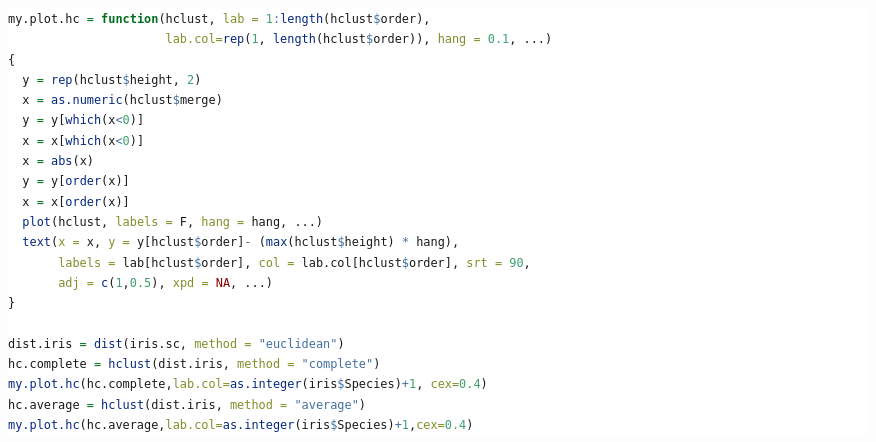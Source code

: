 
```R
my.plot.hc = function(hclust, lab = 1:length(hclust$order),  
                      lab.col=rep(1, length(hclust$order)), hang = 0.1, ...) 
{ 
  y = rep(hclust$height, 2) 
  x = as.numeric(hclust$merge) 
  y = y[which(x<0)] 
  x = x[which(x<0)] 
  x = abs(x) 
  y = y[order(x)] 
  x = x[order(x)] 
  plot(hclust, labels = F, hang = hang, ...) 
  text(x = x, y = y[hclust$order]- (max(hclust$height) * hang),  
       labels = lab[hclust$order], col = lab.col[hclust$order], srt = 90,  
       adj = c(1,0.5), xpd = NA, ...) 
}

dist.iris = dist(iris.sc, method = "euclidean") 
hc.complete = hclust(dist.iris, method = "complete") 
my.plot.hc(hc.complete,lab.col=as.integer(iris$Species)+1, cex=0.4)
hc.average = hclust(dist.iris, method = "average") 
my.plot.hc(hc.average,lab.col=as.integer(iris$Species)+1,cex=0.4)
```


    